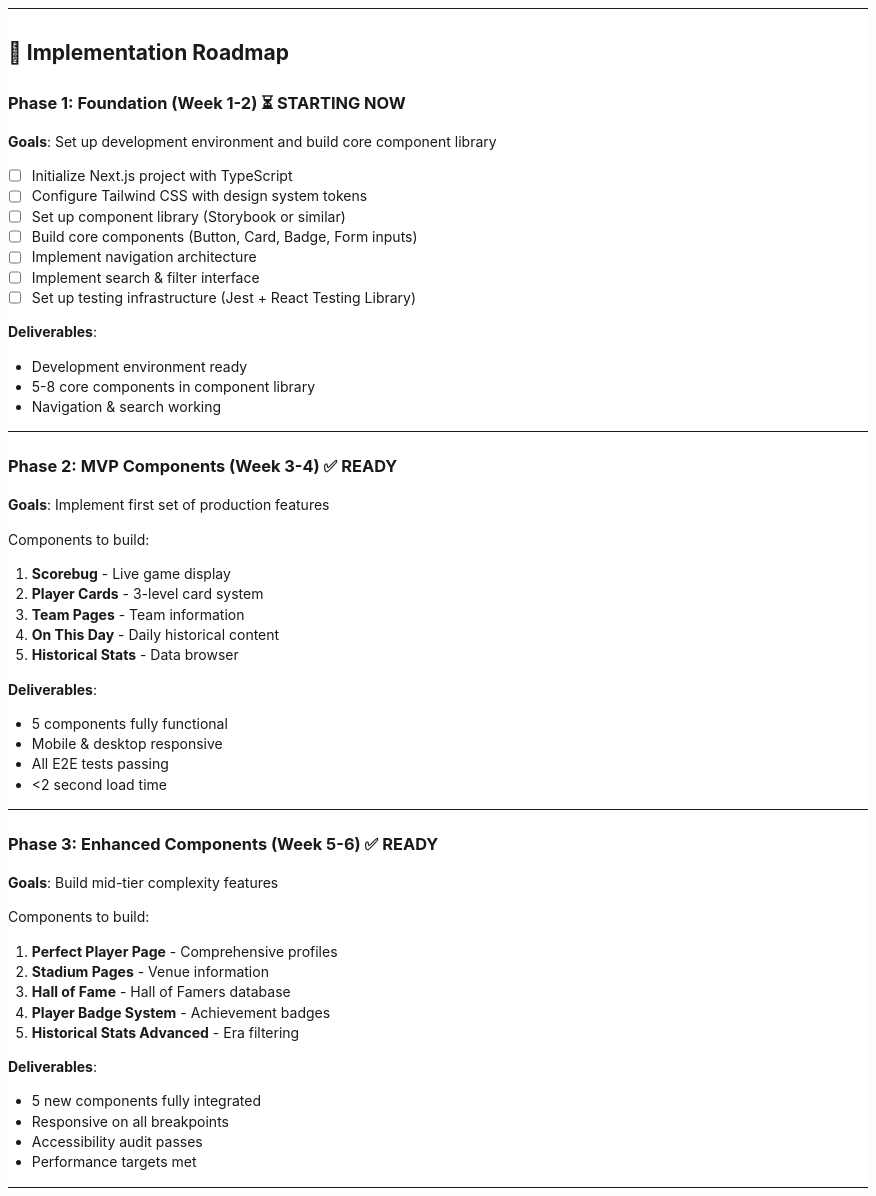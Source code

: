 
---

## 🚀 Implementation Roadmap

### Phase 1: Foundation (Week 1-2) ⏳ STARTING NOW
**Goals**: Set up development environment and build core component library

- [ ] Initialize Next.js project with TypeScript
- [ ] Configure Tailwind CSS with design system tokens
- [ ] Set up component library (Storybook or similar)
- [ ] Build core components (Button, Card, Badge, Form inputs)
- [ ] Implement navigation architecture
- [ ] Implement search & filter interface
- [ ] Set up testing infrastructure (Jest + React Testing Library)

**Deliverables**:
- Development environment ready
- 5-8 core components in component library
- Navigation & search working

---

### Phase 2: MVP Components (Week 3-4) ✅ READY
**Goals**: Implement first set of production features

Components to build:
1. **Scorebug** - Live game display
2. **Player Cards** - 3-level card system
3. **Team Pages** - Team information
4. **On This Day** - Daily historical content
5. **Historical Stats** - Data browser

**Deliverables**:
- 5 components fully functional
- Mobile & desktop responsive
- All E2E tests passing
- <2 second load time

---

### Phase 3: Enhanced Components (Week 5-6) ✅ READY
**Goals**: Build mid-tier complexity features

Components to build:
1. **Perfect Player Page** - Comprehensive profiles
2. **Stadium Pages** - Venue information
3. **Hall of Fame** - Hall of Famers database
4. **Player Badge System** - Achievement badges
5. **Historical Stats Advanced** - Era filtering

**Deliverables**:
- 5 new components fully integrated
- Responsive on all breakpoints
- Accessibility audit passes
- Performance targets met

---